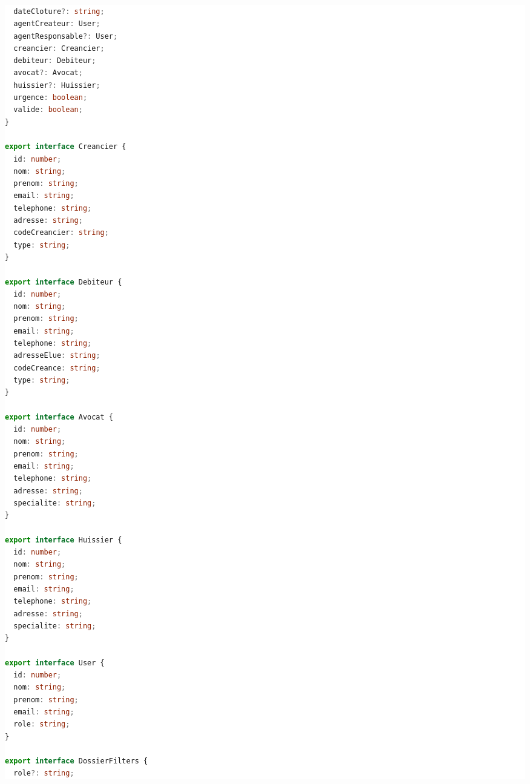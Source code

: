 ```typescript
  dateCloture?: string;
  agentCreateur: User;
  agentResponsable?: User;
  creancier: Creancier;
  debiteur: Debiteur;
  avocat?: Avocat;
  huissier?: Huissier;
  urgence: boolean;
  valide: boolean;
}

export interface Creancier {
  id: number;
  nom: string;
  prenom: string;
  email: string;
  telephone: string;
  adresse: string;
  codeCreancier: string;
  type: string;
}

export interface Debiteur {
  id: number;
  nom: string;
  prenom: string;
  email: string;
  telephone: string;
  adresseElue: string;
  codeCreance: string;
  type: string;
}

export interface Avocat {
  id: number;
  nom: string;
  prenom: string;
  email: string;
  telephone: string;
  adresse: string;
  specialite: string;
}

export interface Huissier {
  id: number;
  nom: string;
  prenom: string;
  email: string;
  telephone: string;
  adresse: string;
  specialite: string;
}

export interface User {
  id: number;
  nom: string;
  prenom: string;
  email: string;
  role: string;
}

export interface DossierFilters {
  role?: string;
```